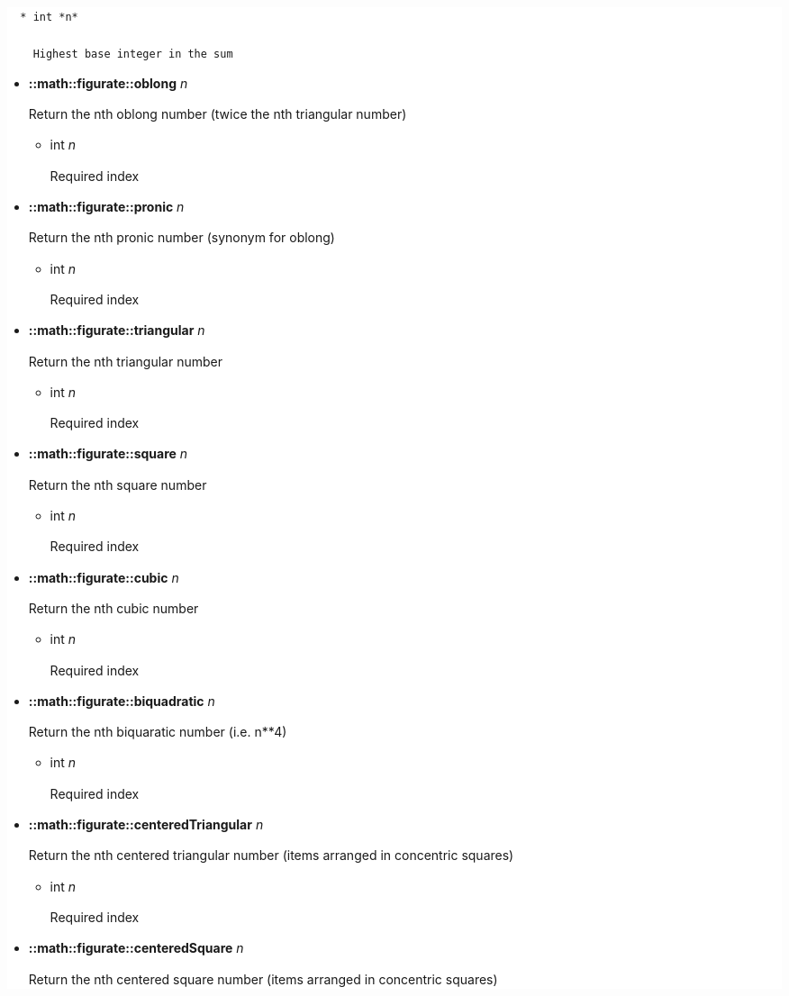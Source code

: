       * int *n*

        Highest base integer in the sum

  - <a name='21'></a>__::math::figurate::oblong__ *n*

    Return the nth oblong number \(twice the nth triangular number\)

      * int *n*

        Required index

  - <a name='22'></a>__::math::figurate::pronic__ *n*

    Return the nth pronic number \(synonym for oblong\)

      * int *n*

        Required index

  - <a name='23'></a>__::math::figurate::triangular__ *n*

    Return the nth triangular number

      * int *n*

        Required index

  - <a name='24'></a>__::math::figurate::square__ *n*

    Return the nth square number

      * int *n*

        Required index

  - <a name='25'></a>__::math::figurate::cubic__ *n*

    Return the nth cubic number

      * int *n*

        Required index

  - <a name='26'></a>__::math::figurate::biquadratic__ *n*

    Return the nth biquaratic number \(i\.e\. n\*\*4\)

      * int *n*

        Required index

  - <a name='27'></a>__::math::figurate::centeredTriangular__ *n*

    Return the nth centered triangular number \(items arranged in concentric
    squares\)

      * int *n*

        Required index

  - <a name='28'></a>__::math::figurate::centeredSquare__ *n*

    Return the nth centered square number \(items arranged in concentric squares\)
